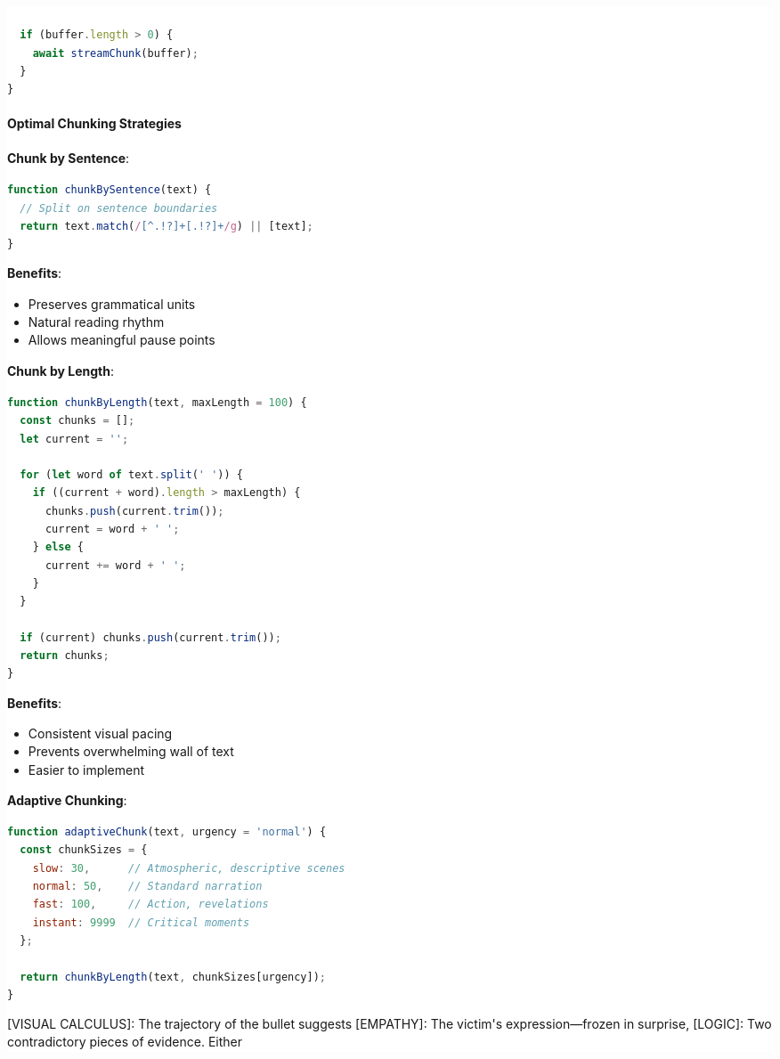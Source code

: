 ```javascript

  if (buffer.length > 0) {
    await streamChunk(buffer);
  }
}
```

#### Optimal Chunking Strategies

**Chunk by Sentence**:
```javascript
function chunkBySentence(text) {
  // Split on sentence boundaries
  return text.match(/[^.!?]+[.!?]+/g) || [text];
}
```

**Benefits**:
- Preserves grammatical units
- Natural reading rhythm
- Allows meaningful pause points

**Chunk by Length**:
```javascript
function chunkByLength(text, maxLength = 100) {
  const chunks = [];
  let current = '';

  for (let word of text.split(' ')) {
    if ((current + word).length > maxLength) {
      chunks.push(current.trim());
      current = word + ' ';
    } else {
      current += word + ' ';
    }
  }

  if (current) chunks.push(current.trim());
  return chunks;
}
```

**Benefits**:
- Consistent visual pacing
- Prevents overwhelming wall of text
- Easier to implement

**Adaptive Chunking**:
```javascript
function adaptiveChunk(text, urgency = 'normal') {
  const chunkSizes = {
    slow: 30,      // Atmospheric, descriptive scenes
    normal: 50,    // Standard narration
    fast: 100,     // Action, revelations
    instant: 9999  // Critical moments
  };

  return chunkByLength(text, chunkSizes[urgency]);
}
```


[VISUAL CALCULUS]: The trajectory of the bullet suggests
[EMPATHY]: The victim's expression—frozen in surprise,
[LOGIC]: Two contradictory pieces of evidence. Either